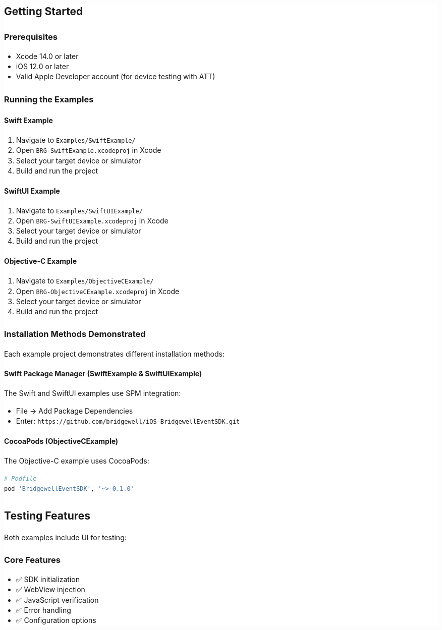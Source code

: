 ## Getting Started

### Prerequisites
- Xcode 14.0 or later
- iOS 12.0 or later
- Valid Apple Developer account (for device testing with ATT)

### Running the Examples

#### Swift Example
1. Navigate to `Examples/SwiftExample/`
2. Open `BRG-SwiftExample.xcodeproj` in Xcode
3. Select your target device or simulator
4. Build and run the project

#### SwiftUI Example
1. Navigate to `Examples/SwiftUIExample/`
2. Open `BRG-SwiftUIExample.xcodeproj` in Xcode
3. Select your target device or simulator
4. Build and run the project

#### Objective-C Example
1. Navigate to `Examples/ObjectiveCExample/`
2. Open `BRG-ObjectiveCExample.xcodeproj` in Xcode
3. Select your target device or simulator
4. Build and run the project

### Installation Methods Demonstrated

Each example project demonstrates different installation methods:

#### Swift Package Manager (SwiftExample & SwiftUIExample)
The Swift and SwiftUI examples use SPM integration:
- File → Add Package Dependencies
- Enter: `https://github.com/bridgewell/iOS-BridgewellEventSDK.git`

#### CocoaPods (ObjectiveCExample)
The Objective-C example uses CocoaPods:
```ruby
# Podfile
pod 'BridgewellEventSDK', '~> 0.1.0'
```

## Testing Features

Both examples include UI for testing:

### Core Features
- ✅ SDK initialization
- ✅ WebView injection
- ✅ JavaScript verification
- ✅ Error handling
- ✅ Configuration options
